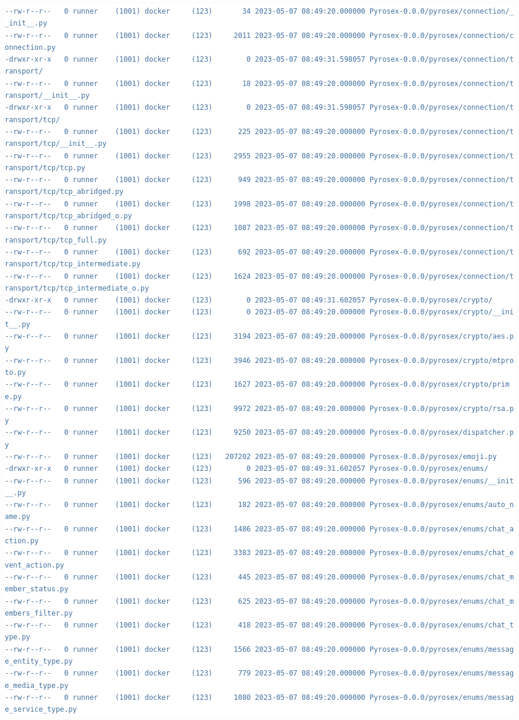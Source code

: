 ```diff
--rw-r--r--   0 runner    (1001) docker     (123)       34 2023-05-07 08:49:20.000000 Pyrosex-0.0.0/pyrosex/connection/__init__.py
--rw-r--r--   0 runner    (1001) docker     (123)     2011 2023-05-07 08:49:20.000000 Pyrosex-0.0.0/pyrosex/connection/connection.py
-drwxr-xr-x   0 runner    (1001) docker     (123)        0 2023-05-07 08:49:31.598057 Pyrosex-0.0.0/pyrosex/connection/transport/
--rw-r--r--   0 runner    (1001) docker     (123)       18 2023-05-07 08:49:20.000000 Pyrosex-0.0.0/pyrosex/connection/transport/__init__.py
-drwxr-xr-x   0 runner    (1001) docker     (123)        0 2023-05-07 08:49:31.598057 Pyrosex-0.0.0/pyrosex/connection/transport/tcp/
--rw-r--r--   0 runner    (1001) docker     (123)      225 2023-05-07 08:49:20.000000 Pyrosex-0.0.0/pyrosex/connection/transport/tcp/__init__.py
--rw-r--r--   0 runner    (1001) docker     (123)     2955 2023-05-07 08:49:20.000000 Pyrosex-0.0.0/pyrosex/connection/transport/tcp/tcp.py
--rw-r--r--   0 runner    (1001) docker     (123)      949 2023-05-07 08:49:20.000000 Pyrosex-0.0.0/pyrosex/connection/transport/tcp/tcp_abridged.py
--rw-r--r--   0 runner    (1001) docker     (123)     1998 2023-05-07 08:49:20.000000 Pyrosex-0.0.0/pyrosex/connection/transport/tcp/tcp_abridged_o.py
--rw-r--r--   0 runner    (1001) docker     (123)     1087 2023-05-07 08:49:20.000000 Pyrosex-0.0.0/pyrosex/connection/transport/tcp/tcp_full.py
--rw-r--r--   0 runner    (1001) docker     (123)      692 2023-05-07 08:49:20.000000 Pyrosex-0.0.0/pyrosex/connection/transport/tcp/tcp_intermediate.py
--rw-r--r--   0 runner    (1001) docker     (123)     1624 2023-05-07 08:49:20.000000 Pyrosex-0.0.0/pyrosex/connection/transport/tcp/tcp_intermediate_o.py
-drwxr-xr-x   0 runner    (1001) docker     (123)        0 2023-05-07 08:49:31.602057 Pyrosex-0.0.0/pyrosex/crypto/
--rw-r--r--   0 runner    (1001) docker     (123)        0 2023-05-07 08:49:20.000000 Pyrosex-0.0.0/pyrosex/crypto/__init__.py
--rw-r--r--   0 runner    (1001) docker     (123)     3194 2023-05-07 08:49:20.000000 Pyrosex-0.0.0/pyrosex/crypto/aes.py
--rw-r--r--   0 runner    (1001) docker     (123)     3946 2023-05-07 08:49:20.000000 Pyrosex-0.0.0/pyrosex/crypto/mtproto.py
--rw-r--r--   0 runner    (1001) docker     (123)     1627 2023-05-07 08:49:20.000000 Pyrosex-0.0.0/pyrosex/crypto/prime.py
--rw-r--r--   0 runner    (1001) docker     (123)     9972 2023-05-07 08:49:20.000000 Pyrosex-0.0.0/pyrosex/crypto/rsa.py
--rw-r--r--   0 runner    (1001) docker     (123)     9250 2023-05-07 08:49:20.000000 Pyrosex-0.0.0/pyrosex/dispatcher.py
--rw-r--r--   0 runner    (1001) docker     (123)   207202 2023-05-07 08:49:20.000000 Pyrosex-0.0.0/pyrosex/emoji.py
-drwxr-xr-x   0 runner    (1001) docker     (123)        0 2023-05-07 08:49:31.602057 Pyrosex-0.0.0/pyrosex/enums/
--rw-r--r--   0 runner    (1001) docker     (123)      596 2023-05-07 08:49:20.000000 Pyrosex-0.0.0/pyrosex/enums/__init__.py
--rw-r--r--   0 runner    (1001) docker     (123)      182 2023-05-07 08:49:20.000000 Pyrosex-0.0.0/pyrosex/enums/auto_name.py
--rw-r--r--   0 runner    (1001) docker     (123)     1486 2023-05-07 08:49:20.000000 Pyrosex-0.0.0/pyrosex/enums/chat_action.py
--rw-r--r--   0 runner    (1001) docker     (123)     3383 2023-05-07 08:49:20.000000 Pyrosex-0.0.0/pyrosex/enums/chat_event_action.py
--rw-r--r--   0 runner    (1001) docker     (123)      445 2023-05-07 08:49:20.000000 Pyrosex-0.0.0/pyrosex/enums/chat_member_status.py
--rw-r--r--   0 runner    (1001) docker     (123)      625 2023-05-07 08:49:20.000000 Pyrosex-0.0.0/pyrosex/enums/chat_members_filter.py
--rw-r--r--   0 runner    (1001) docker     (123)      418 2023-05-07 08:49:20.000000 Pyrosex-0.0.0/pyrosex/enums/chat_type.py
--rw-r--r--   0 runner    (1001) docker     (123)     1566 2023-05-07 08:49:20.000000 Pyrosex-0.0.0/pyrosex/enums/message_entity_type.py
--rw-r--r--   0 runner    (1001) docker     (123)      779 2023-05-07 08:49:20.000000 Pyrosex-0.0.0/pyrosex/enums/message_media_type.py
--rw-r--r--   0 runner    (1001) docker     (123)     1080 2023-05-07 08:49:20.000000 Pyrosex-0.0.0/pyrosex/enums/message_service_type.py
```